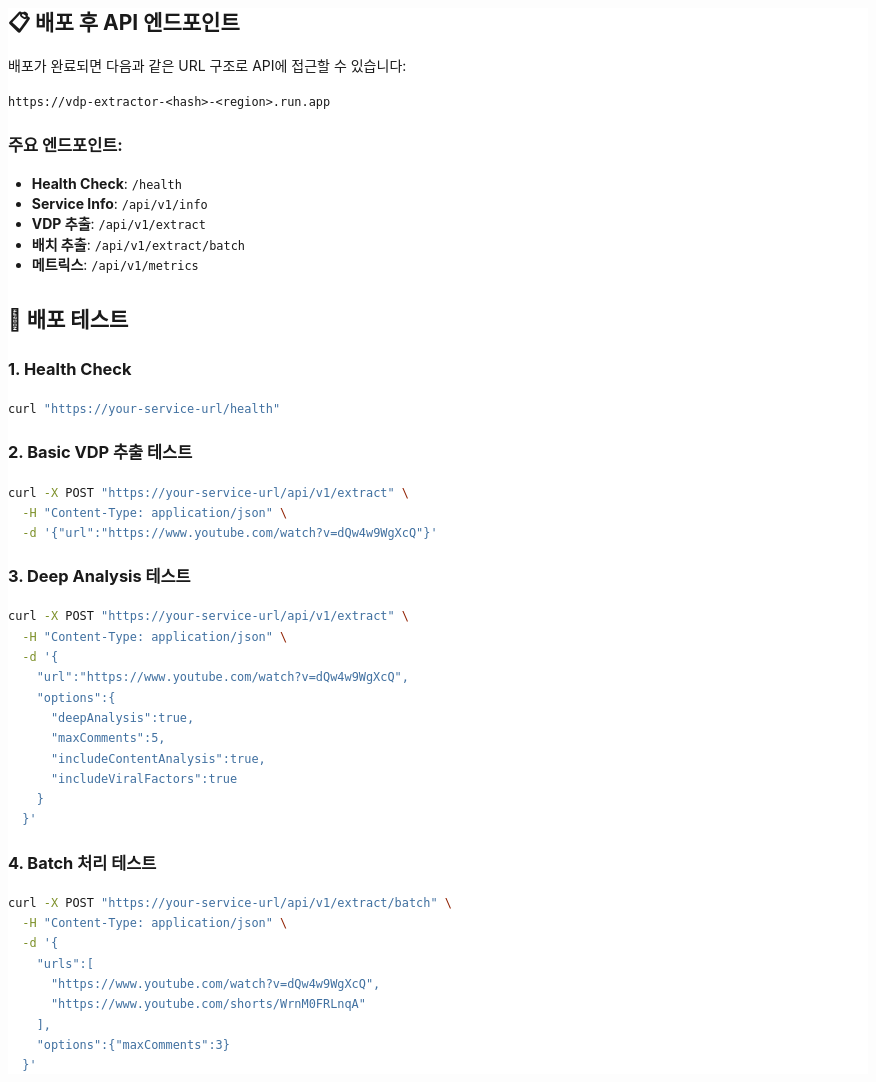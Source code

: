## 📋 배포 후 API 엔드포인트

배포가 완료되면 다음과 같은 URL 구조로 API에 접근할 수 있습니다:

```
https://vdp-extractor-<hash>-<region>.run.app
```

### 주요 엔드포인트:
- **Health Check**: `/health`
- **Service Info**: `/api/v1/info`
- **VDP 추출**: `/api/v1/extract`
- **배치 추출**: `/api/v1/extract/batch`
- **메트릭스**: `/api/v1/metrics`

## 🧪 배포 테스트

### 1. Health Check
```bash
curl "https://your-service-url/health"
```

### 2. Basic VDP 추출 테스트
```bash
curl -X POST "https://your-service-url/api/v1/extract" \
  -H "Content-Type: application/json" \
  -d '{"url":"https://www.youtube.com/watch?v=dQw4w9WgXcQ"}'
```

### 3. Deep Analysis 테스트
```bash
curl -X POST "https://your-service-url/api/v1/extract" \
  -H "Content-Type: application/json" \
  -d '{
    "url":"https://www.youtube.com/watch?v=dQw4w9WgXcQ",
    "options":{
      "deepAnalysis":true,
      "maxComments":5,
      "includeContentAnalysis":true,
      "includeViralFactors":true
    }
  }'
```

### 4. Batch 처리 테스트
```bash
curl -X POST "https://your-service-url/api/v1/extract/batch" \
  -H "Content-Type: application/json" \
  -d '{
    "urls":[
      "https://www.youtube.com/watch?v=dQw4w9WgXcQ",
      "https://www.youtube.com/shorts/WrnM0FRLnqA"
    ],
    "options":{"maxComments":3}
  }'
```
